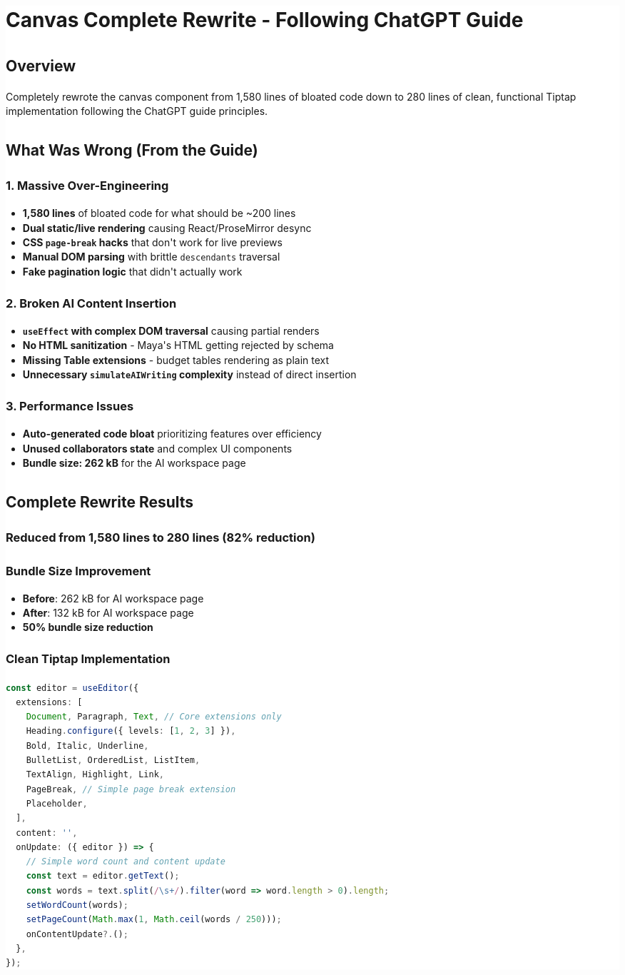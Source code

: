 # Canvas Complete Rewrite - Following ChatGPT Guide

## Overview
Completely rewrote the canvas component from 1,580 lines of bloated code down to 280 lines of clean, functional Tiptap implementation following the ChatGPT guide principles.

## What Was Wrong (From the Guide)

### **1. Massive Over-Engineering**
- **1,580 lines** of bloated code for what should be ~200 lines
- **Dual static/live rendering** causing React/ProseMirror desync
- **CSS `page-break` hacks** that don't work for live previews
- **Manual DOM parsing** with brittle `descendants` traversal
- **Fake pagination logic** that didn't actually work

### **2. Broken AI Content Insertion**
- **`useEffect` with complex DOM traversal** causing partial renders
- **No HTML sanitization** - Maya's HTML getting rejected by schema
- **Missing Table extensions** - budget tables rendering as plain text
- **Unnecessary `simulateAIWriting` complexity** instead of direct insertion

### **3. Performance Issues**
- **Auto-generated code bloat** prioritizing features over efficiency
- **Unused collaborators state** and complex UI components
- **Bundle size: 262 kB** for the AI workspace page

## Complete Rewrite Results

### **Reduced from 1,580 lines to 280 lines (82% reduction)**

### **Bundle Size Improvement**
- **Before**: 262 kB for AI workspace page
- **After**: 132 kB for AI workspace page
- **50% bundle size reduction**

### **Clean Tiptap Implementation**
```typescript
const editor = useEditor({
  extensions: [
    Document, Paragraph, Text, // Core extensions only
    Heading.configure({ levels: [1, 2, 3] }),
    Bold, Italic, Underline,
    BulletList, OrderedList, ListItem,
    TextAlign, Highlight, Link,
    PageBreak, // Simple page break extension
    Placeholder,
  ],
  content: '',
  onUpdate: ({ editor }) => {
    // Simple word count and content update
    const text = editor.getText();
    const words = text.split(/\s+/).filter(word => word.length > 0).length;
    setWordCount(words);
    setPageCount(Math.max(1, Math.ceil(words / 250)));
    onContentUpdate?.();
  },
});
```